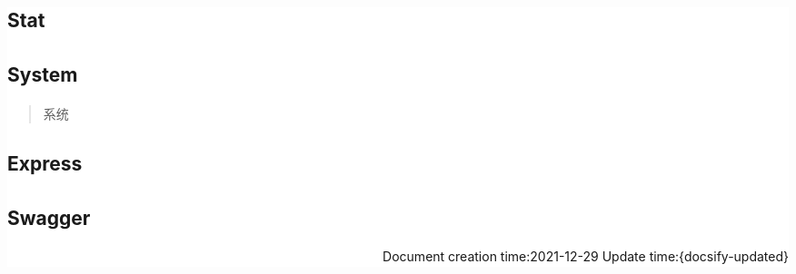 ## Stat

## System

> 系统

## Express

## Swagger



<p align="right">Document creation time:2021-12-29   Update time:{docsify-updated} </p> 